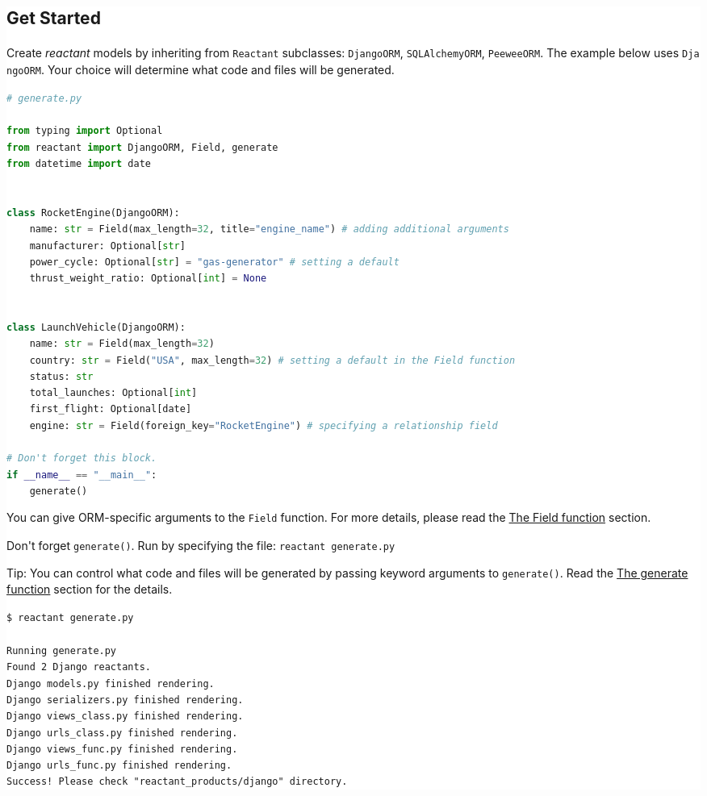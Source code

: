 ## Get Started

Create *reactant* models by inheriting from `Reactant` subclasses: `DjangoORM`, `SQLAlchemyORM`, `PeeweeORM`. The example below uses `DjangoORM`. Your choice will determine what code and files will be generated.

```python
# generate.py

from typing import Optional
from reactant import DjangoORM, Field, generate
from datetime import date


class RocketEngine(DjangoORM):
    name: str = Field(max_length=32, title="engine_name") # adding additional arguments
    manufacturer: Optional[str]
    power_cycle: Optional[str] = "gas-generator" # setting a default
    thrust_weight_ratio: Optional[int] = None


class LaunchVehicle(DjangoORM):
    name: str = Field(max_length=32)
    country: str = Field("USA", max_length=32) # setting a default in the Field function 
    status: str
    total_launches: Optional[int]
    first_flight: Optional[date]
    engine: str = Field(foreign_key="RocketEngine") # specifying a relationship field

# Don't forget this block.
if __name__ == "__main__":
    generate()

```

You can give ORM-specific arguments to the `Field` function. For more details, please read the [The Field function](#the-field-function) section.

Don't forget `generate()`. Run by specifying the file: `reactant generate.py`

Tip: You can control what code and files will be generated by passing keyword arguments to `generate()`. Read the [The generate function](#the-generate-function) section for the details. 

```cli
$ reactant generate.py

Running generate.py
Found 2 Django reactants.
Django models.py finished rendering.
Django serializers.py finished rendering.
Django views_class.py finished rendering.
Django urls_class.py finished rendering.
Django views_func.py finished rendering.
Django urls_func.py finished rendering.
Success! Please check "reactant_products/django" directory.
```
